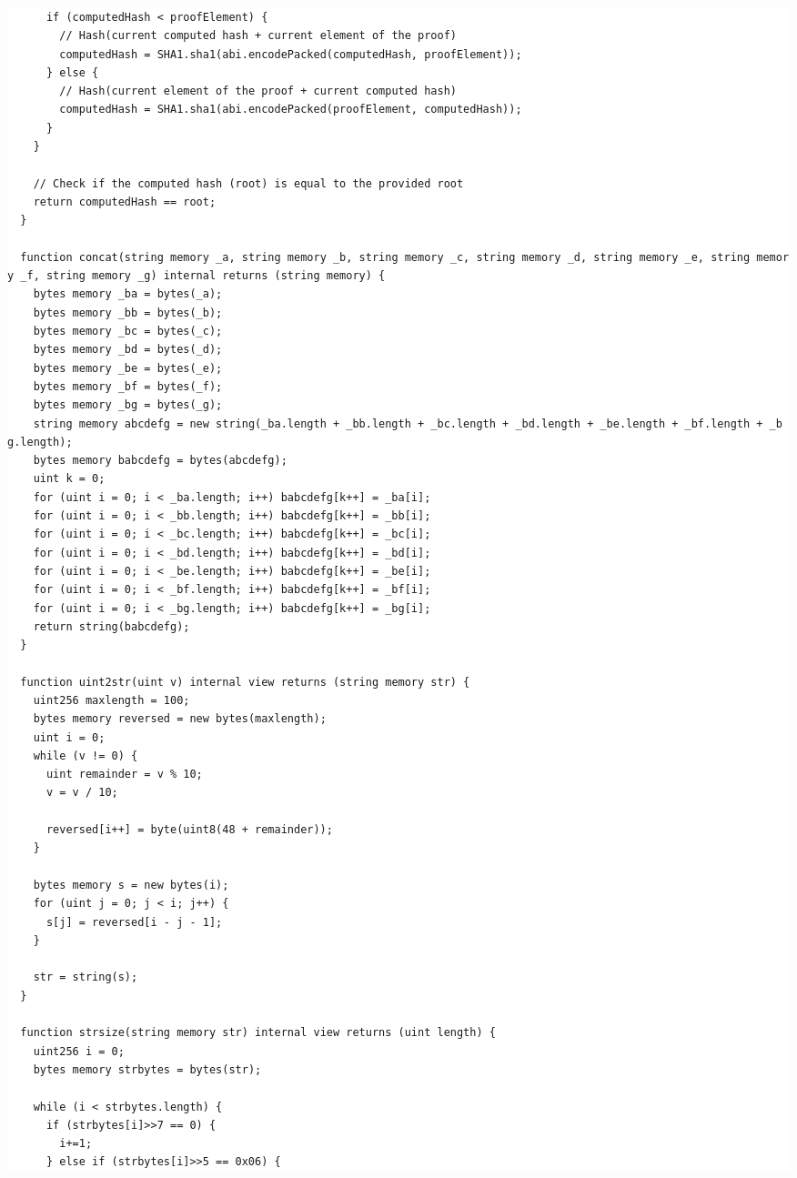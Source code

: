 ```solidity
      if (computedHash < proofElement) {
        // Hash(current computed hash + current element of the proof)
        computedHash = SHA1.sha1(abi.encodePacked(computedHash, proofElement));
      } else {
        // Hash(current element of the proof + current computed hash)
        computedHash = SHA1.sha1(abi.encodePacked(proofElement, computedHash));
      }
    }

    // Check if the computed hash (root) is equal to the provided root
    return computedHash == root;
  }

  function concat(string memory _a, string memory _b, string memory _c, string memory _d, string memory _e, string memory _f, string memory _g) internal returns (string memory) {
    bytes memory _ba = bytes(_a);
    bytes memory _bb = bytes(_b);
    bytes memory _bc = bytes(_c);
    bytes memory _bd = bytes(_d);
    bytes memory _be = bytes(_e);
    bytes memory _bf = bytes(_f);
    bytes memory _bg = bytes(_g);
    string memory abcdefg = new string(_ba.length + _bb.length + _bc.length + _bd.length + _be.length + _bf.length + _bg.length);
    bytes memory babcdefg = bytes(abcdefg);
    uint k = 0;
    for (uint i = 0; i < _ba.length; i++) babcdefg[k++] = _ba[i];
    for (uint i = 0; i < _bb.length; i++) babcdefg[k++] = _bb[i];
    for (uint i = 0; i < _bc.length; i++) babcdefg[k++] = _bc[i];
    for (uint i = 0; i < _bd.length; i++) babcdefg[k++] = _bd[i];
    for (uint i = 0; i < _be.length; i++) babcdefg[k++] = _be[i];
    for (uint i = 0; i < _bf.length; i++) babcdefg[k++] = _bf[i];
    for (uint i = 0; i < _bg.length; i++) babcdefg[k++] = _bg[i];
    return string(babcdefg);
  }

  function uint2str(uint v) internal view returns (string memory str) {
    uint256 maxlength = 100;
    bytes memory reversed = new bytes(maxlength);
    uint i = 0;
    while (v != 0) {
      uint remainder = v % 10;
      v = v / 10;

      reversed[i++] = byte(uint8(48 + remainder));
    }

    bytes memory s = new bytes(i);
    for (uint j = 0; j < i; j++) {
      s[j] = reversed[i - j - 1];
    }

    str = string(s);
  }

  function strsize(string memory str) internal view returns (uint length) {
    uint256 i = 0;
    bytes memory strbytes = bytes(str);

    while (i < strbytes.length) {
      if (strbytes[i]>>7 == 0) {
        i+=1;
      } else if (strbytes[i]>>5 == 0x06) {
```